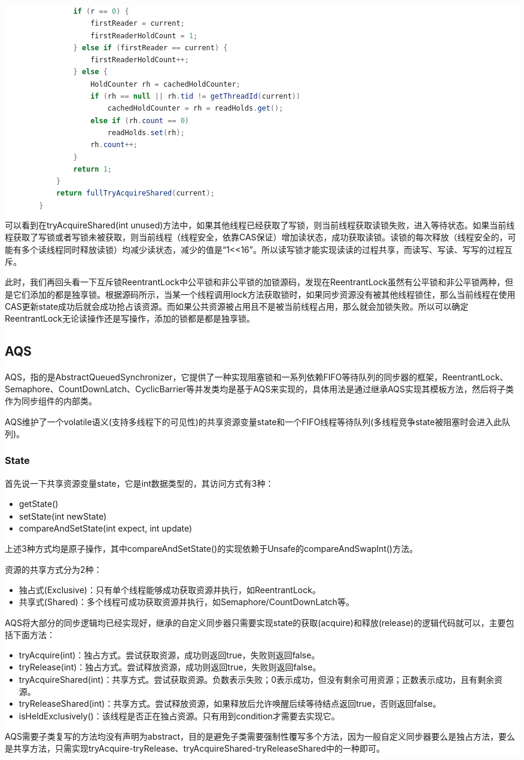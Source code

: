```java
                if (r == 0) {
                    firstReader = current;
                    firstReaderHoldCount = 1;
                } else if (firstReader == current) {
                    firstReaderHoldCount++;
                } else {
                    HoldCounter rh = cachedHoldCounter;
                    if (rh == null || rh.tid != getThreadId(current))
                        cachedHoldCounter = rh = readHolds.get();
                    else if (rh.count == 0)
                        readHolds.set(rh);
                    rh.count++;
                }
                return 1;
            }
            return fullTryAcquireShared(current);
        }
```
可以看到在tryAcquireShared(int unused)方法中，如果其他线程已经获取了写锁，则当前线程获取读锁失败，进入等待状态。如果当前线程获取了写锁或者写锁未被获取，则当前线程（线程安全，依靠CAS保证）增加读状态，成功获取读锁。读锁的每次释放（线程安全的，可能有多个读线程同时释放读锁）均减少读状态，减少的值是“1<<16”。所以读写锁才能实现读读的过程共享，而读写、写读、写写的过程互斥。

此时，我们再回头看一下互斥锁ReentrantLock中公平锁和非公平锁的加锁源码，发现在ReentrantLock虽然有公平锁和非公平锁两种，但是它们添加的都是独享锁。根据源码所示，当某一个线程调用lock方法获取锁时，如果同步资源没有被其他线程锁住，那么当前线程在使用CAS更新state成功后就会成功抢占该资源。而如果公共资源被占用且不是被当前线程占用，那么就会加锁失败。所以可以确定ReentrantLock无论读操作还是写操作，添加的锁都是都是独享锁。

## AQS
AQS，指的是AbstractQueuedSynchronizer，它提供了一种实现阻塞锁和一系列依赖FIFO等待队列的同步器的框架，ReentrantLock、Semaphore、CountDownLatch、CyclicBarrier等并发类均是基于AQS来实现的，具体用法是通过继承AQS实现其模板方法，然后将子类作为同步组件的内部类。

AQS维护了一个volatile语义(支持多线程下的可见性)的共享资源变量state和一个FIFO线程等待队列(多线程竞争state被阻塞时会进入此队列)。

### State
首先说一下共享资源变量state，它是int数据类型的，其访问方式有3种：
* getState()
* setState(int newState)
* compareAndSetState(int expect, int update)

上述3种方式均是原子操作，其中compareAndSetState()的实现依赖于Unsafe的compareAndSwapInt()方法。

资源的共享方式分为2种：
* 独占式(Exclusive)：只有单个线程能够成功获取资源并执行，如ReentrantLock。
* 共享式(Shared)：多个线程可成功获取资源并执行，如Semaphore/CountDownLatch等。

AQS将大部分的同步逻辑均已经实现好，继承的自定义同步器只需要实现state的获取(acquire)和释放(release)的逻辑代码就可以，主要包括下面方法：
* tryAcquire(int)：独占方式。尝试获取资源，成功则返回true，失败则返回false。
* tryRelease(int)：独占方式。尝试释放资源，成功则返回true，失败则返回false。
* tryAcquireShared(int)：共享方式。尝试获取资源。负数表示失败；0表示成功，但没有剩余可用资源；正数表示成功，且有剩余资源。
* tryReleaseShared(int)：共享方式。尝试释放资源，如果释放后允许唤醒后续等待结点返回true，否则返回false。
* isHeldExclusively()：该线程是否正在独占资源。只有用到condition才需要去实现它。

AQS需要子类复写的方法均没有声明为abstract，目的是避免子类需要强制性覆写多个方法，因为一般自定义同步器要么是独占方法，要么是共享方法，只需实现tryAcquire-tryRelease、tryAcquireShared-tryReleaseShared中的一种即可。
